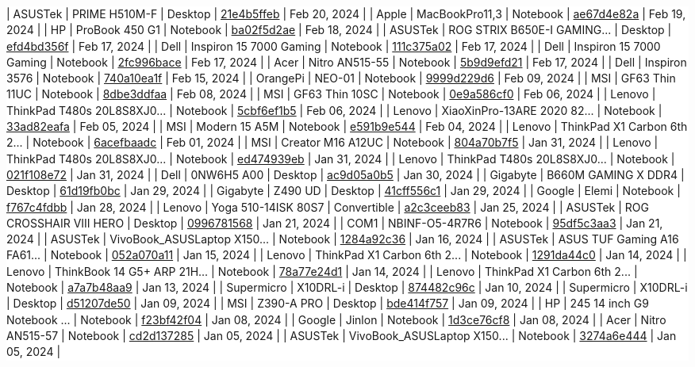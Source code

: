 | ASUSTek       | PRIME H510M-F               | Desktop     | [21e4b5ffeb](https://linux-hardware.org/?probe=21e4b5ffeb) | Feb 20, 2024 |
| Apple         | MacBookPro11,3              | Notebook    | [ae67d4e82a](https://linux-hardware.org/?probe=ae67d4e82a) | Feb 19, 2024 |
| HP            | ProBook 450 G1              | Notebook    | [ba02f5d2ae](https://linux-hardware.org/?probe=ba02f5d2ae) | Feb 18, 2024 |
| ASUSTek       | ROG STRIX B650E-I GAMING... | Desktop     | [efd4bd356f](https://linux-hardware.org/?probe=efd4bd356f) | Feb 17, 2024 |
| Dell          | Inspiron 15 7000 Gaming     | Notebook    | [111c375a02](https://linux-hardware.org/?probe=111c375a02) | Feb 17, 2024 |
| Dell          | Inspiron 15 7000 Gaming     | Notebook    | [2fc996bace](https://linux-hardware.org/?probe=2fc996bace) | Feb 17, 2024 |
| Acer          | Nitro AN515-55              | Notebook    | [5b9d9efd21](https://linux-hardware.org/?probe=5b9d9efd21) | Feb 17, 2024 |
| Dell          | Inspiron 3576               | Notebook    | [740a10ea1f](https://linux-hardware.org/?probe=740a10ea1f) | Feb 15, 2024 |
| OrangePi      | NEO-01                      | Notebook    | [9999d229d6](https://linux-hardware.org/?probe=9999d229d6) | Feb 09, 2024 |
| MSI           | GF63 Thin 11UC              | Notebook    | [8dbe3ddfaa](https://linux-hardware.org/?probe=8dbe3ddfaa) | Feb 08, 2024 |
| MSI           | GF63 Thin 10SC              | Notebook    | [0e9a586cf0](https://linux-hardware.org/?probe=0e9a586cf0) | Feb 06, 2024 |
| Lenovo        | ThinkPad T480s 20L8S8XJ0... | Notebook    | [5cbf6ef1b5](https://linux-hardware.org/?probe=5cbf6ef1b5) | Feb 06, 2024 |
| Lenovo        | XiaoXinPro-13ARE 2020 82... | Notebook    | [33ad82eafa](https://linux-hardware.org/?probe=33ad82eafa) | Feb 05, 2024 |
| MSI           | Modern 15 A5M               | Notebook    | [e591b9e544](https://linux-hardware.org/?probe=e591b9e544) | Feb 04, 2024 |
| Lenovo        | ThinkPad X1 Carbon 6th 2... | Notebook    | [6acefbaadc](https://linux-hardware.org/?probe=6acefbaadc) | Feb 01, 2024 |
| MSI           | Creator M16 A12UC           | Notebook    | [804a70b7f5](https://linux-hardware.org/?probe=804a70b7f5) | Jan 31, 2024 |
| Lenovo        | ThinkPad T480s 20L8S8XJ0... | Notebook    | [ed474939eb](https://linux-hardware.org/?probe=ed474939eb) | Jan 31, 2024 |
| Lenovo        | ThinkPad T480s 20L8S8XJ0... | Notebook    | [021f108e72](https://linux-hardware.org/?probe=021f108e72) | Jan 31, 2024 |
| Dell          | 0NW6H5 A00                  | Desktop     | [ac9d05a0b5](https://linux-hardware.org/?probe=ac9d05a0b5) | Jan 30, 2024 |
| Gigabyte      | B660M GAMING X DDR4         | Desktop     | [61d19fb0bc](https://linux-hardware.org/?probe=61d19fb0bc) | Jan 29, 2024 |
| Gigabyte      | Z490 UD                     | Desktop     | [41cff556c1](https://linux-hardware.org/?probe=41cff556c1) | Jan 29, 2024 |
| Google        | Elemi                       | Notebook    | [f767c4fdbb](https://linux-hardware.org/?probe=f767c4fdbb) | Jan 28, 2024 |
| Lenovo        | Yoga 510-14ISK 80S7         | Convertible | [a2c3ceeb83](https://linux-hardware.org/?probe=a2c3ceeb83) | Jan 25, 2024 |
| ASUSTek       | ROG CROSSHAIR VIII HERO     | Desktop     | [0996781568](https://linux-hardware.org/?probe=0996781568) | Jan 21, 2024 |
| COM1          | NBINF-O5-4R7R6              | Notebook    | [95df5c3aa3](https://linux-hardware.org/?probe=95df5c3aa3) | Jan 21, 2024 |
| ASUSTek       | VivoBook_ASUSLaptop X150... | Notebook    | [1284a92c36](https://linux-hardware.org/?probe=1284a92c36) | Jan 16, 2024 |
| ASUSTek       | ASUS TUF Gaming A16 FA61... | Notebook    | [052a070a11](https://linux-hardware.org/?probe=052a070a11) | Jan 15, 2024 |
| Lenovo        | ThinkPad X1 Carbon 6th 2... | Notebook    | [1291da44c0](https://linux-hardware.org/?probe=1291da44c0) | Jan 14, 2024 |
| Lenovo        | ThinkBook 14 G5+ ARP 21H... | Notebook    | [78a77e24d1](https://linux-hardware.org/?probe=78a77e24d1) | Jan 14, 2024 |
| Lenovo        | ThinkPad X1 Carbon 6th 2... | Notebook    | [a7a7b48aa9](https://linux-hardware.org/?probe=a7a7b48aa9) | Jan 13, 2024 |
| Supermicro    | X10DRL-i                    | Desktop     | [874482c96c](https://linux-hardware.org/?probe=874482c96c) | Jan 10, 2024 |
| Supermicro    | X10DRL-i                    | Desktop     | [d51207de50](https://linux-hardware.org/?probe=d51207de50) | Jan 09, 2024 |
| MSI           | Z390-A PRO                  | Desktop     | [bde414f757](https://linux-hardware.org/?probe=bde414f757) | Jan 09, 2024 |
| HP            | 245 14 inch G9 Notebook ... | Notebook    | [f23bf42f04](https://linux-hardware.org/?probe=f23bf42f04) | Jan 08, 2024 |
| Google        | Jinlon                      | Notebook    | [1d3ce76cf8](https://linux-hardware.org/?probe=1d3ce76cf8) | Jan 08, 2024 |
| Acer          | Nitro AN515-57              | Notebook    | [cd2d137285](https://linux-hardware.org/?probe=cd2d137285) | Jan 05, 2024 |
| ASUSTek       | VivoBook_ASUSLaptop X150... | Notebook    | [3274a6e444](https://linux-hardware.org/?probe=3274a6e444) | Jan 05, 2024 |